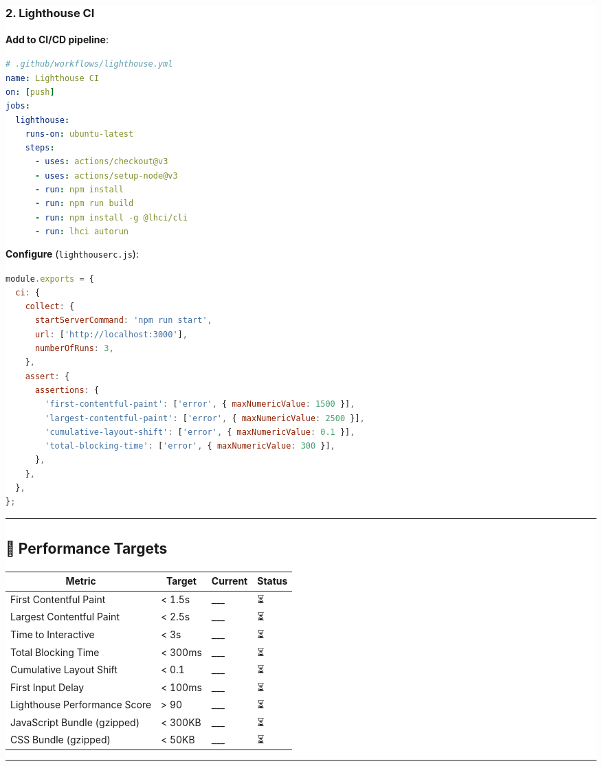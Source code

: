### 2. Lighthouse CI

**Add to CI/CD pipeline**:

```yaml
# .github/workflows/lighthouse.yml
name: Lighthouse CI
on: [push]
jobs:
  lighthouse:
    runs-on: ubuntu-latest
    steps:
      - uses: actions/checkout@v3
      - uses: actions/setup-node@v3
      - run: npm install
      - run: npm run build
      - run: npm install -g @lhci/cli
      - run: lhci autorun
```

**Configure** (`lighthouserc.js`):
```javascript
module.exports = {
  ci: {
    collect: {
      startServerCommand: 'npm run start',
      url: ['http://localhost:3000'],
      numberOfRuns: 3,
    },
    assert: {
      assertions: {
        'first-contentful-paint': ['error', { maxNumericValue: 1500 }],
        'largest-contentful-paint': ['error', { maxNumericValue: 2500 }],
        'cumulative-layout-shift': ['error', { maxNumericValue: 0.1 }],
        'total-blocking-time': ['error', { maxNumericValue: 300 }],
      },
    },
  },
};
```

---

## 🎯 Performance Targets

| Metric | Target | Current | Status |
|--------|--------|---------|--------|
| First Contentful Paint | < 1.5s | ___ | ⏳ |
| Largest Contentful Paint | < 2.5s | ___ | ⏳ |
| Time to Interactive | < 3s | ___ | ⏳ |
| Total Blocking Time | < 300ms | ___ | ⏳ |
| Cumulative Layout Shift | < 0.1 | ___ | ⏳ |
| First Input Delay | < 100ms | ___ | ⏳ |
| Lighthouse Performance Score | > 90 | ___ | ⏳ |
| JavaScript Bundle (gzipped) | < 300KB | ___ | ⏳ |
| CSS Bundle (gzipped) | < 50KB | ___ | ⏳ |

---